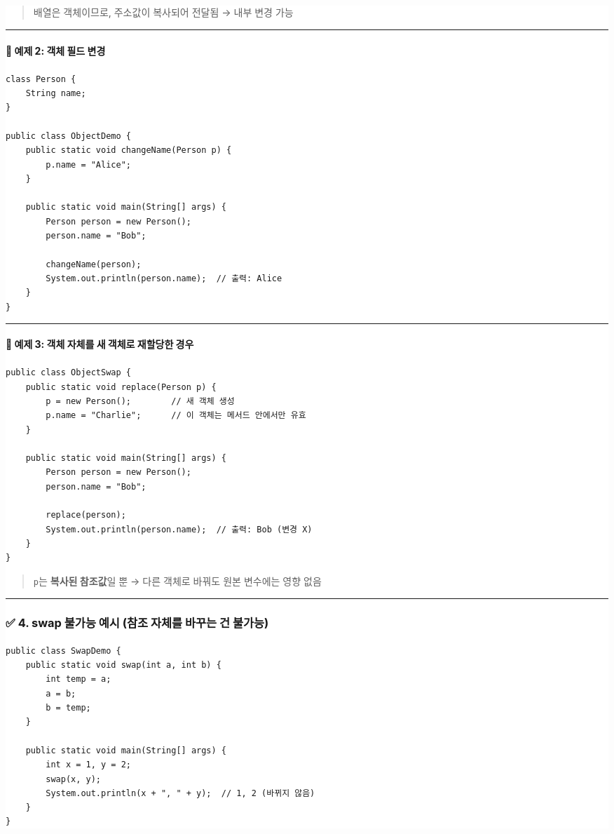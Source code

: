 > 배열은 객체이므로, 주소값이 복사되어 전달됨 → 내부 변경 가능

------

#### 🔹 예제 2: 객체 필드 변경

```
class Person {
    String name;
}

public class ObjectDemo {
    public static void changeName(Person p) {
        p.name = "Alice";
    }

    public static void main(String[] args) {
        Person person = new Person();
        person.name = "Bob";

        changeName(person);
        System.out.println(person.name);  // 출력: Alice
    }
}
```

------

#### 🔹 예제 3: 객체 자체를 새 객체로 재할당한 경우

```
public class ObjectSwap {
    public static void replace(Person p) {
        p = new Person();        // 새 객체 생성
        p.name = "Charlie";      // 이 객체는 메서드 안에서만 유효
    }

    public static void main(String[] args) {
        Person person = new Person();
        person.name = "Bob";

        replace(person);
        System.out.println(person.name);  // 출력: Bob (변경 X)
    }
}
```

> `p`는 **복사된 참조값**일 뿐 → 다른 객체로 바꿔도 원본 변수에는 영향 없음

------

### ✅ 4. swap 불가능 예시 (참조 자체를 바꾸는 건 불가능)

```
public class SwapDemo {
    public static void swap(int a, int b) {
        int temp = a;
        a = b;
        b = temp;
    }

    public static void main(String[] args) {
        int x = 1, y = 2;
        swap(x, y);
        System.out.println(x + ", " + y);  // 1, 2 (바뀌지 않음)
    }
}
```